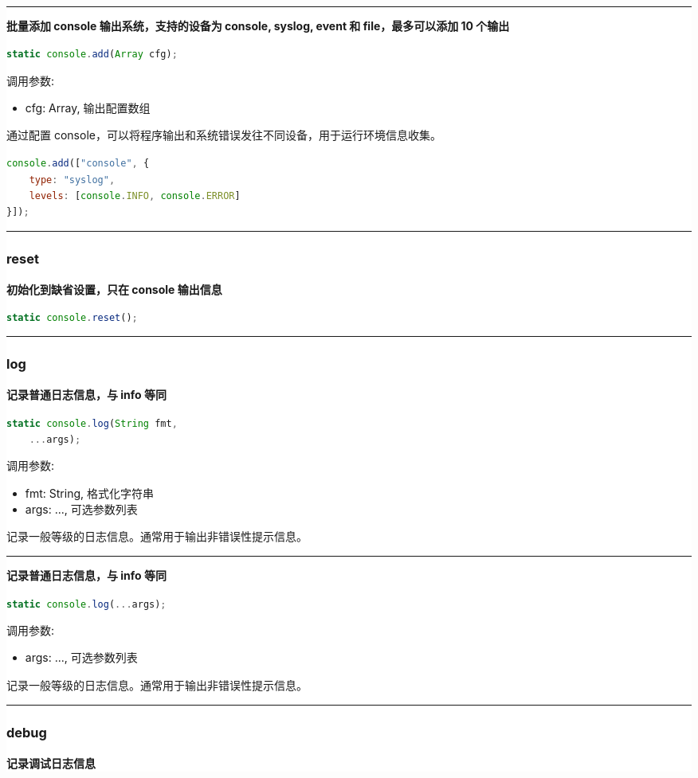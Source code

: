 --------------------------
**批量添加 console 输出系统，支持的设备为 console, syslog, event 和 file，最多可以添加 10 个输出**

```JavaScript
static console.add(Array cfg);
```

调用参数:
* cfg: Array, 输出配置数组

通过配置 console，可以将程序输出和系统错误发往不同设备，用于运行环境信息收集。

```JavaScript
console.add(["console", {
    type: "syslog",
    levels: [console.INFO, console.ERROR]
}]);
```

--------------------------
### reset
**初始化到缺省设置，只在 console 输出信息**

```JavaScript
static console.reset();
```

--------------------------
### log
**记录普通日志信息，与 info 等同**

```JavaScript
static console.log(String fmt,
    ...args);
```

调用参数:
* fmt: String, 格式化字符串
* args: ..., 可选参数列表

记录一般等级的日志信息。通常用于输出非错误性提示信息。

--------------------------
**记录普通日志信息，与 info 等同**

```JavaScript
static console.log(...args);
```

调用参数:
* args: ..., 可选参数列表

记录一般等级的日志信息。通常用于输出非错误性提示信息。

--------------------------
### debug
**记录调试日志信息**
